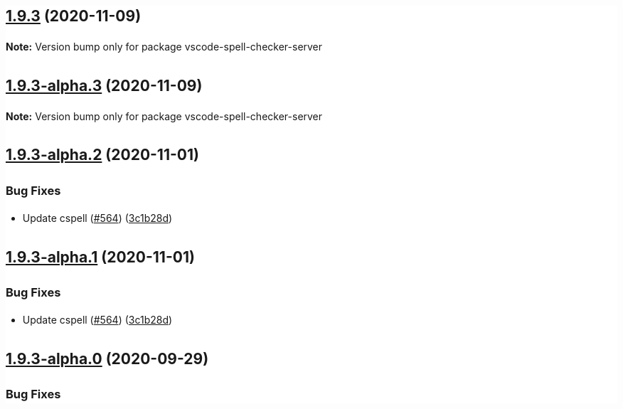 


## [1.9.3](https://github.com/streetsidesoftware/vscode-spell-checker/compare/v1.9.3-alpha.3...v1.9.3) (2020-11-09)

**Note:** Version bump only for package vscode-spell-checker-server





## [1.9.3-alpha.3](https://github.com/streetsidesoftware/vscode-spell-checker/compare/v1.9.3-alpha.2...v1.9.3-alpha.3) (2020-11-09)

**Note:** Version bump only for package vscode-spell-checker-server





## [1.9.3-alpha.2](https://github.com/streetsidesoftware/vscode-spell-checker/compare/v1.9.3-alpha.0...v1.9.3-alpha.2) (2020-11-01)


### Bug Fixes

* Update cspell ([#564](https://github.com/streetsidesoftware/vscode-spell-checker/issues/564)) ([3c1b28d](https://github.com/streetsidesoftware/vscode-spell-checker/commit/3c1b28deb96cd2d9745b38ad7ff5e18c4d0abbd1))





## [1.9.3-alpha.1](https://github.com/streetsidesoftware/vscode-spell-checker/compare/v1.9.3-alpha.0...v1.9.3-alpha.1) (2020-11-01)


### Bug Fixes

* Update cspell ([#564](https://github.com/streetsidesoftware/vscode-spell-checker/issues/564)) ([3c1b28d](https://github.com/streetsidesoftware/vscode-spell-checker/commit/3c1b28deb96cd2d9745b38ad7ff5e18c4d0abbd1))





## [1.9.3-alpha.0](https://github.com/streetsidesoftware/vscode-spell-checker/compare/v1.9.2...v1.9.3-alpha.0) (2020-09-29)


### Bug Fixes
